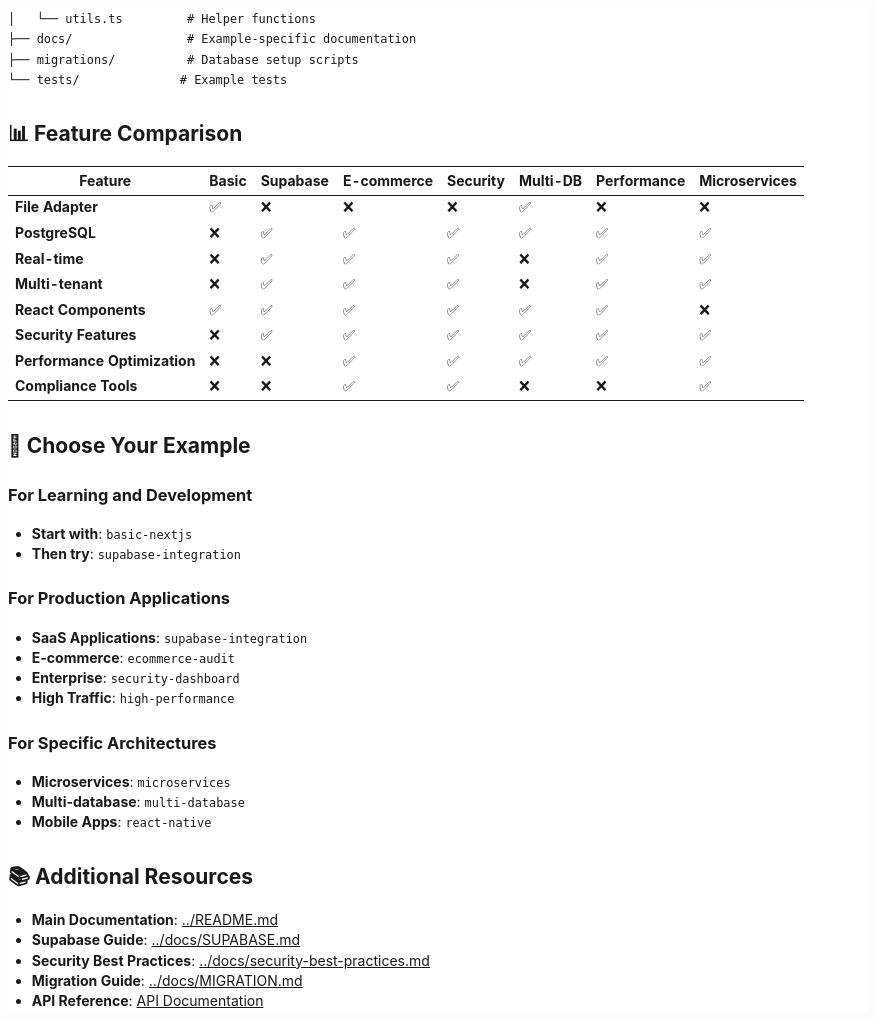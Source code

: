 ```
│   └── utils.ts         # Helper functions
├── docs/                # Example-specific documentation
├── migrations/          # Database setup scripts
└── tests/              # Example tests
```

## 📊 Feature Comparison

| Feature | Basic | Supabase | E-commerce | Security | Multi-DB | Performance | Microservices |
|---------|-------|----------|------------|----------|----------|-------------|---------------|
| **File Adapter** | ✅ | ❌ | ❌ | ❌ | ✅ | ❌ | ❌ |
| **PostgreSQL** | ❌ | ✅ | ✅ | ✅ | ✅ | ✅ | ✅ |
| **Real-time** | ❌ | ✅ | ✅ | ✅ | ❌ | ✅ | ✅ |
| **Multi-tenant** | ❌ | ✅ | ✅ | ✅ | ❌ | ✅ | ✅ |
| **React Components** | ✅ | ✅ | ✅ | ✅ | ✅ | ✅ | ❌ |
| **Security Features** | ❌ | ✅ | ✅ | ✅ | ✅ | ✅ | ✅ |
| **Performance Optimization** | ❌ | ❌ | ✅ | ✅ | ✅ | ✅ | ✅ |
| **Compliance Tools** | ❌ | ❌ | ✅ | ✅ | ❌ | ❌ | ✅ |

## 🎯 Choose Your Example

### For Learning and Development
- **Start with**: `basic-nextjs`
- **Then try**: `supabase-integration`

### For Production Applications
- **SaaS Applications**: `supabase-integration`
- **E-commerce**: `ecommerce-audit`
- **Enterprise**: `security-dashboard`
- **High Traffic**: `high-performance`

### For Specific Architectures
- **Microservices**: `microservices`
- **Multi-database**: `multi-database`
- **Mobile Apps**: `react-native`

## 📚 Additional Resources

- **Main Documentation**: [../README.md](../README.md)
- **Supabase Guide**: [../docs/SUPABASE.md](../docs/SUPABASE.md)
- **Security Best Practices**: [../docs/security-best-practices.md](../docs/security-best-practices.md)
- **Migration Guide**: [../docs/MIGRATION.md](../docs/MIGRATION.md)
- **API Reference**: [API Documentation](https://docs.99packages.com/audit-log)
